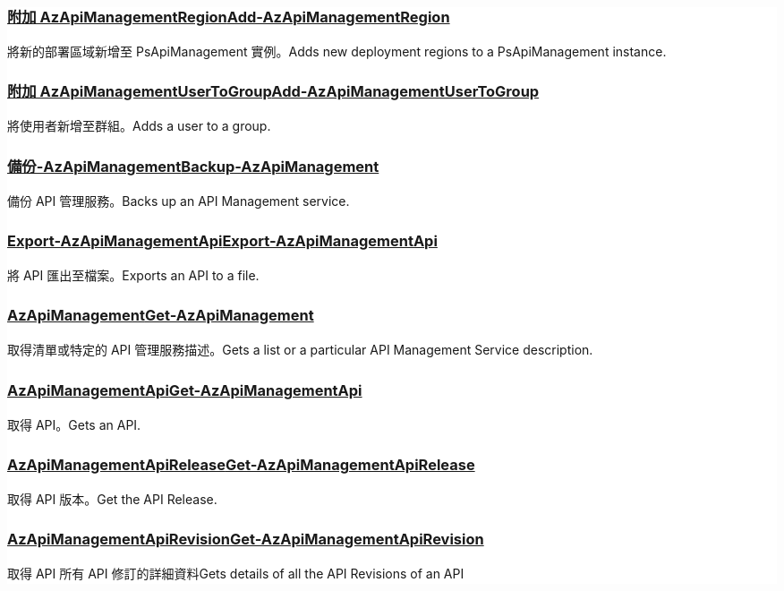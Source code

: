### [<span data-ttu-id="56b55-111">附加 AzApiManagementRegion</span><span class="sxs-lookup"><span data-stu-id="56b55-111">Add-AzApiManagementRegion</span></span>](Add-AzApiManagementRegion.md)
<span data-ttu-id="56b55-112">將新的部署區域新增至 PsApiManagement 實例。</span><span class="sxs-lookup"><span data-stu-id="56b55-112">Adds new deployment regions to a PsApiManagement instance.</span></span>

### [<span data-ttu-id="56b55-113">附加 AzApiManagementUserToGroup</span><span class="sxs-lookup"><span data-stu-id="56b55-113">Add-AzApiManagementUserToGroup</span></span>](Add-AzApiManagementUserToGroup.md)
<span data-ttu-id="56b55-114">將使用者新增至群組。</span><span class="sxs-lookup"><span data-stu-id="56b55-114">Adds a user to a group.</span></span>

### [<span data-ttu-id="56b55-115">備份-AzApiManagement</span><span class="sxs-lookup"><span data-stu-id="56b55-115">Backup-AzApiManagement</span></span>](Backup-AzApiManagement.md)
<span data-ttu-id="56b55-116">備份 API 管理服務。</span><span class="sxs-lookup"><span data-stu-id="56b55-116">Backs up an API Management service.</span></span>

### [<span data-ttu-id="56b55-117">Export-AzApiManagementApi</span><span class="sxs-lookup"><span data-stu-id="56b55-117">Export-AzApiManagementApi</span></span>](Export-AzApiManagementApi.md)
<span data-ttu-id="56b55-118">將 API 匯出至檔案。</span><span class="sxs-lookup"><span data-stu-id="56b55-118">Exports an API to a file.</span></span>

### [<span data-ttu-id="56b55-119">AzApiManagement</span><span class="sxs-lookup"><span data-stu-id="56b55-119">Get-AzApiManagement</span></span>](Get-AzApiManagement.md)
<span data-ttu-id="56b55-120">取得清單或特定的 API 管理服務描述。</span><span class="sxs-lookup"><span data-stu-id="56b55-120">Gets a list or a particular API Management Service description.</span></span>

### [<span data-ttu-id="56b55-121">AzApiManagementApi</span><span class="sxs-lookup"><span data-stu-id="56b55-121">Get-AzApiManagementApi</span></span>](Get-AzApiManagementApi.md)
<span data-ttu-id="56b55-122">取得 API。</span><span class="sxs-lookup"><span data-stu-id="56b55-122">Gets an API.</span></span>

### [<span data-ttu-id="56b55-123">AzApiManagementApiRelease</span><span class="sxs-lookup"><span data-stu-id="56b55-123">Get-AzApiManagementApiRelease</span></span>](Get-AzApiManagementApiRelease.md)
<span data-ttu-id="56b55-124">取得 API 版本。</span><span class="sxs-lookup"><span data-stu-id="56b55-124">Get the API Release.</span></span>

### [<span data-ttu-id="56b55-125">AzApiManagementApiRevision</span><span class="sxs-lookup"><span data-stu-id="56b55-125">Get-AzApiManagementApiRevision</span></span>](Get-AzApiManagementApiRevision.md)
<span data-ttu-id="56b55-126">取得 API 所有 API 修訂的詳細資料</span><span class="sxs-lookup"><span data-stu-id="56b55-126">Gets details of all the API Revisions of an API</span></span>
